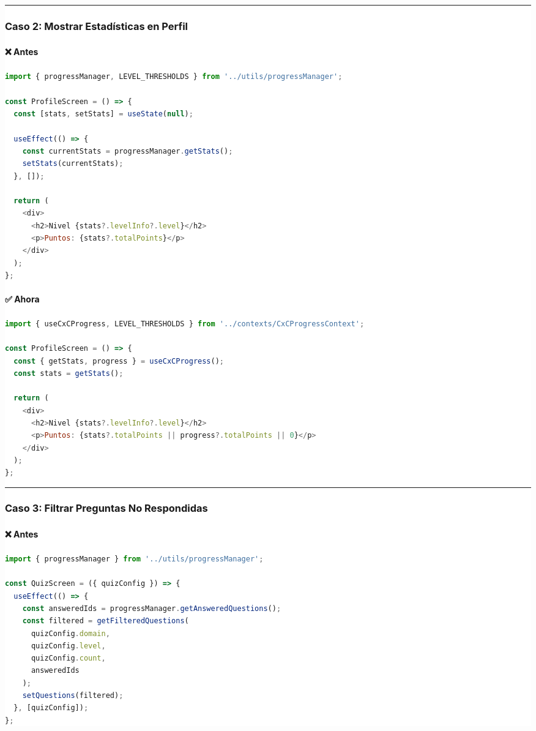 
---

### Caso 2: Mostrar Estadísticas en Perfil

#### ❌ Antes
```javascript
import { progressManager, LEVEL_THRESHOLDS } from '../utils/progressManager';

const ProfileScreen = () => {
  const [stats, setStats] = useState(null);
  
  useEffect(() => {
    const currentStats = progressManager.getStats();
    setStats(currentStats);
  }, []);
  
  return (
    <div>
      <h2>Nivel {stats?.levelInfo?.level}</h2>
      <p>Puntos: {stats?.totalPoints}</p>
    </div>
  );
};
```

#### ✅ Ahora
```javascript
import { useCxCProgress, LEVEL_THRESHOLDS } from '../contexts/CxCProgressContext';

const ProfileScreen = () => {
  const { getStats, progress } = useCxCProgress();
  const stats = getStats();
  
  return (
    <div>
      <h2>Nivel {stats?.levelInfo?.level}</h2>
      <p>Puntos: {stats?.totalPoints || progress?.totalPoints || 0}</p>
    </div>
  );
};
```

---

### Caso 3: Filtrar Preguntas No Respondidas

#### ❌ Antes
```javascript
import { progressManager } from '../utils/progressManager';

const QuizScreen = ({ quizConfig }) => {
  useEffect(() => {
    const answeredIds = progressManager.getAnsweredQuestions();
    const filtered = getFilteredQuestions(
      quizConfig.domain,
      quizConfig.level,
      quizConfig.count,
      answeredIds
    );
    setQuestions(filtered);
  }, [quizConfig]);
};
```
